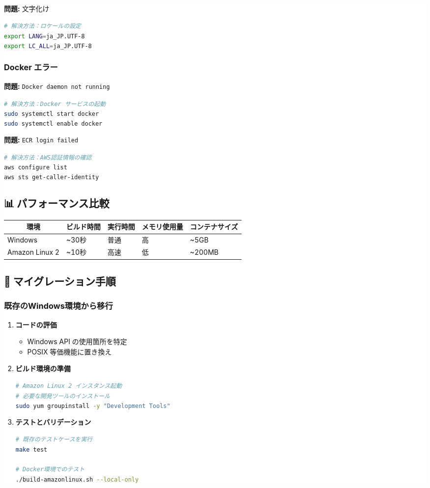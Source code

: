 **問題:** 文字化け
```bash
# 解決方法：ロケールの設定
export LANG=ja_JP.UTF-8
export LC_ALL=ja_JP.UTF-8
```

### Docker エラー

**問題:** `Docker daemon not running`
```bash
# 解決方法：Docker サービスの起動
sudo systemctl start docker
sudo systemctl enable docker
```

**問題:** `ECR login failed`
```bash
# 解決方法：AWS認証情報の確認
aws configure list
aws sts get-caller-identity
```

## 📊 パフォーマンス比較

| 環境 | ビルド時間 | 実行時間 | メモリ使用量 | コンテナサイズ |
|------|------------|----------|--------------|----------------|
| Windows | ~30秒 | 普通 | 高 | ~5GB |
| Amazon Linux 2 | ~10秒 | 高速 | 低 | ~200MB |

## 🔄 マイグレーション手順

### 既存のWindows環境から移行

1. **コードの評価**
   - Windows API の使用箇所を特定
   - POSIX 等価機能に置き換え

2. **ビルド環境の準備**
   ```bash
   # Amazon Linux 2 インスタンス起動
   # 必要な開発ツールのインストール
   sudo yum groupinstall -y "Development Tools"
   ```

3. **テストとバリデーション**
   ```bash
   # 既存のテストケースを実行
   make test
   
   # Docker環境でのテスト
   ./build-amazonlinux.sh --local-only
   ```
